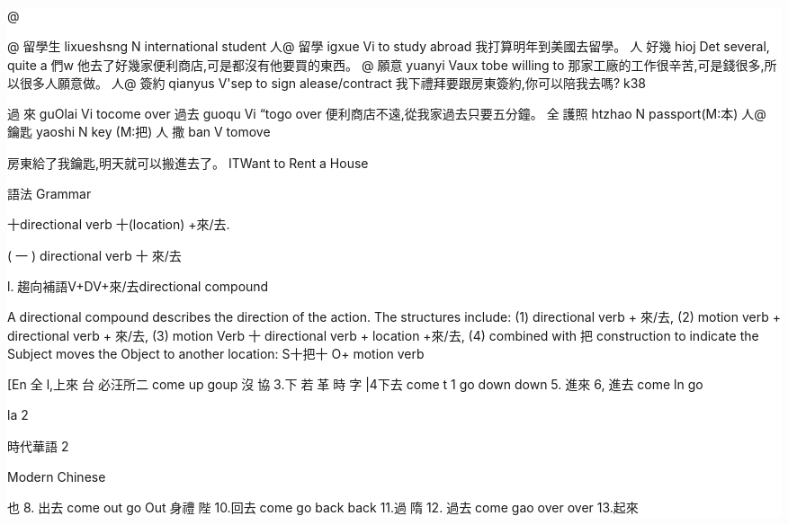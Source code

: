 @

@ 留學生 lixueshsng            N international student
人@ 留學             igxue                   Vi to study abroad
我打算明年到美國去留學。
人 好幾             hioj                    Det several, quite a 們w
他去了好幾家便利商店,可是都沒有他要買的東西。
@ 願意             yuanyi                 Vaux tobe willing to
那家工廠的工作很辛苦,可是錢很多,所以很多人願意做。
人@ 簽約             qianyus               V'sep to sign alease/contract
我下禮拜要跟房東簽約,你可以陪我去嗎?
k38

過 來              guOlai                     Vi tocome over
過去              guoqu                    Vi “togo over
便利商店不遠,從我家過去只要五分鐘。
全   護照               htzhao                      N passport(M:本)
人@   鑰匙              yaoshi                     N key (M:把)
人   撒                   ban                          V tomove

房東給了我鑰匙,明天就可以搬進去了。
ITWant to Rent a House

語法 Grammar

十directional verb 十(location) +來/去.

( 一 ) directional verb 十 來/去

l. 趨向補語V+DV+來/去directional compound

A directional compound describes the direction of the action. The structures include:
(1) directional verb + 來/去, (2) motion verb + directional verb + 來/去, (3) motion
Verb 十 directional verb + location +來/去, (4) combined with 把 construction to
indicate the Subject moves the Object to another location: S十把十 O+ motion verb

[En 全
l,上來    台       必汪所二
come up                                       goup
沒
協
3.下       若
革     時       字 |4下去
come                    t
1                                         go down
down
5. 進來                                                         6, 進去
come ln                                                          go

la
2

時代華語         2

Modern Chinese

也                                                   8. 出去
come out                                                        go Out
身禮
陛                     10.回去
come
go back
back
11.過
隋                                                  12. 過去
come
gao over
over
13.起來